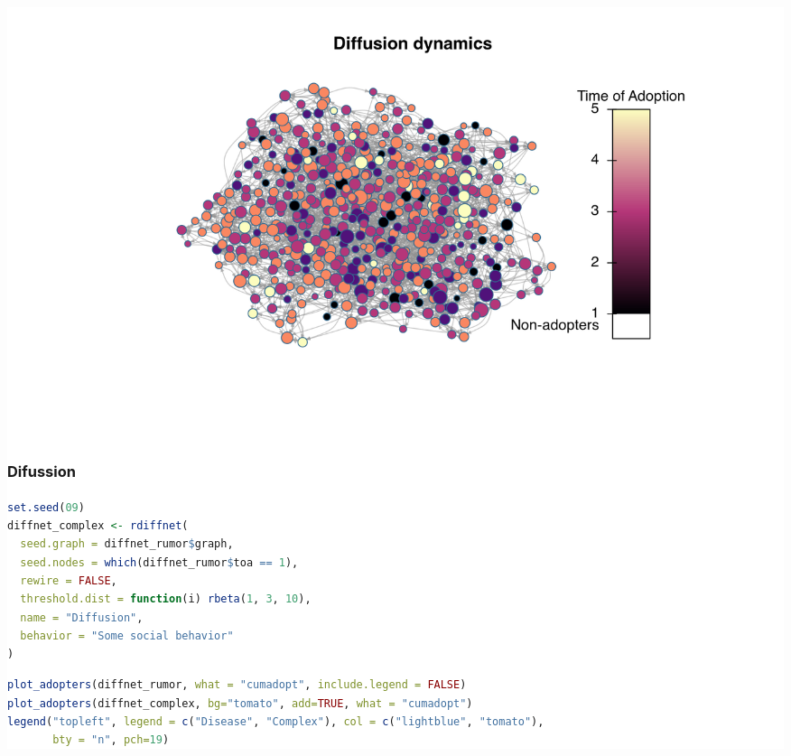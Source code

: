 <img src="08-netdiffuser_files/figure-html/plot-rumor-2.png" width="672" style="display: block; margin: auto;" />

### Difussion


```r
set.seed(09)
diffnet_complex <- rdiffnet(
  seed.graph = diffnet_rumor$graph,
  seed.nodes = which(diffnet_rumor$toa == 1),
  rewire = FALSE,
  threshold.dist = function(i) rbeta(1, 3, 10),
  name = "Diffusion",
  behavior = "Some social behavior"
)
```


```r
plot_adopters(diffnet_rumor, what = "cumadopt", include.legend = FALSE)
plot_adopters(diffnet_complex, bg="tomato", add=TRUE, what = "cumadopt")
legend("topleft", legend = c("Disease", "Complex"), col = c("lightblue", "tomato"),
       bty = "n", pch=19)
```
